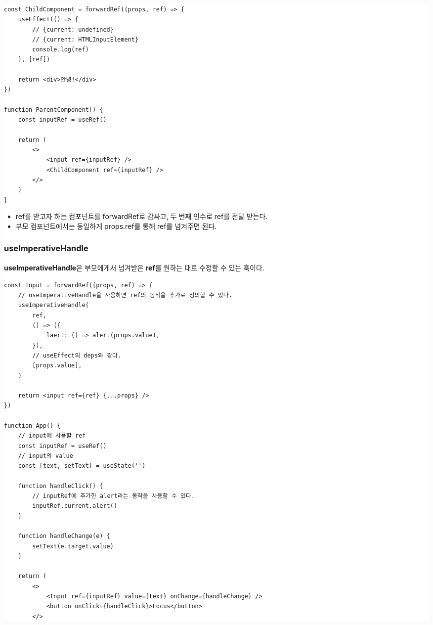 ```tsx
const ChildComponent = forwardRef((props, ref) => {
	useEffect(() => {
		// {current: undefined}
		// {current: HTMLInputElement}
		console.log(ref)
	}, [ref])
	
	return <div>안녕!</div>
})

function ParentComponent() {
	const inputRef = useRef()
	
	return (
		<>
			<input ref={inputRef} />
			<ChildComponent ref={inputRef} />
		</>
	)
}
```

- ref를 받고자 하는 컴포넌트를 forwardRef로 감싸고, 두 번째 인수로 ref를 전달 받는다.
- 부모 컴포넌트에서는 동일하게 props.ref를 통해 ref를 넘겨주면 된다.

### useImperativeHandle

**useImperativeHandle**은 부모에게서 넘겨받은 **ref**를 원하는 대로 수정할 수 있는 훅이다.

```tsx
const Input = forwardRef((props, ref) => {
	// useImperativeHandle을 사용하면 ref의 동작을 추가로 정의할 수 있다.
	useImperativeHandle(
		ref,
		() => ({
			laert: () => alert(props.value),
		}),
		// useEffect의 deps와 같다.
		[props.value],
	)
	
	return <input ref={ref} {...props} />
})

function App() {
	// input에 사용할 ref
	const inputRef = useRef()
	// input의 value
	const [text, setText] = useState('')
	
	function handleClick() {
		// inputRef에 추가한 alert라는 동작을 사용할 수 있다.
		inputRef.current.alert()
	}
	
	function handleChange(e) {
		setText(e.target.value)
	}
	
	return (
		<>
			<Input ref={inputRef} value={text} onChange={handleChange} />
			<button onClick={handleClick}>Focus</button>
		</>
```